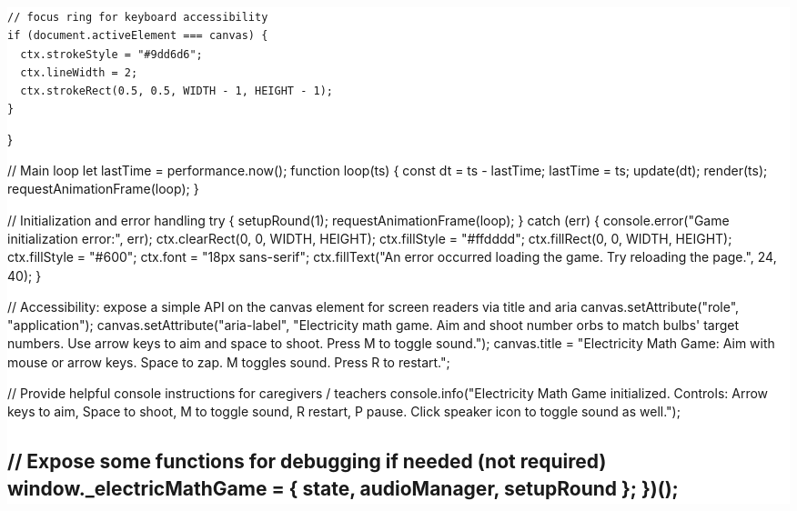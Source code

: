     // focus ring for keyboard accessibility
    if (document.activeElement === canvas) {
      ctx.strokeStyle = "#9dd6d6";
      ctx.lineWidth = 2;
      ctx.strokeRect(0.5, 0.5, WIDTH - 1, HEIGHT - 1);
    }
  }

  // Main loop
  let lastTime = performance.now();
  function loop(ts) {
    const dt = ts - lastTime;
    lastTime = ts;
    update(dt);
    render(ts);
    requestAnimationFrame(loop);
  }

  // Initialization and error handling
  try {
    setupRound(1);
    requestAnimationFrame(loop);
  } catch (err) {
    console.error("Game initialization error:", err);
    ctx.clearRect(0, 0, WIDTH, HEIGHT);
    ctx.fillStyle = "#ffdddd";
    ctx.fillRect(0, 0, WIDTH, HEIGHT);
    ctx.fillStyle = "#600";
    ctx.font = "18px sans-serif";
    ctx.fillText("An error occurred loading the game. Try reloading the page.", 24, 40);
  }

  // Accessibility: expose a simple API on the canvas element for screen readers via title and aria
  canvas.setAttribute("role", "application");
  canvas.setAttribute("aria-label", "Electricity math game. Aim and shoot number orbs to match bulbs' target numbers. Use arrow keys to aim and space to shoot. Press M to toggle sound.");
  canvas.title = "Electricity Math Game: Aim with mouse or arrow keys. Space to zap. M toggles sound. Press R to restart.";

  // Provide helpful console instructions for caregivers / teachers
  console.info("Electricity Math Game initialized. Controls: Arrow keys to aim, Space to shoot, M to toggle sound, R restart, P pause. Click speaker icon to toggle sound as well.");

  // Expose some functions for debugging if needed (not required)
  window._electricMathGame = {
    state,
    audioManager,
    setupRound
  };
})();
---

